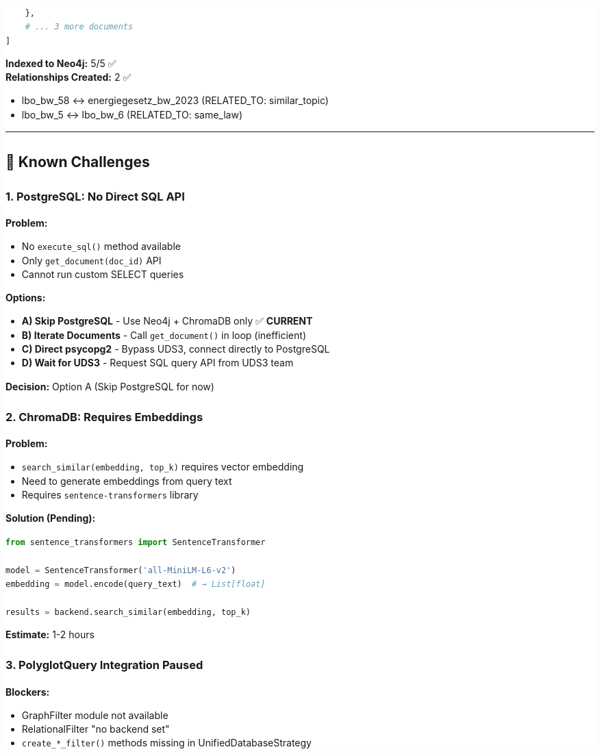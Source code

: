 ```python
    },
    # ... 3 more documents
]
```

**Indexed to Neo4j:** 5/5 ✅  
**Relationships Created:** 2 ✅  
- lbo_bw_58 ↔ energiegesetz_bw_2023 (RELATED_TO: similar_topic)
- lbo_bw_5 ↔ lbo_bw_6 (RELATED_TO: same_law)

---

## 🚧 Known Challenges

### 1. PostgreSQL: No Direct SQL API

**Problem:**
- No `execute_sql()` method available
- Only `get_document(doc_id)` API
- Cannot run custom SELECT queries

**Options:**
- **A) Skip PostgreSQL** - Use Neo4j + ChromaDB only ✅ **CURRENT**
- **B) Iterate Documents** - Call `get_document()` in loop (inefficient)
- **C) Direct psycopg2** - Bypass UDS3, connect directly to PostgreSQL
- **D) Wait for UDS3** - Request SQL query API from UDS3 team

**Decision:** Option A (Skip PostgreSQL for now)

### 2. ChromaDB: Requires Embeddings

**Problem:**
- `search_similar(embedding, top_k)` requires vector embedding
- Need to generate embeddings from query text
- Requires `sentence-transformers` library

**Solution (Pending):**
```python
from sentence_transformers import SentenceTransformer

model = SentenceTransformer('all-MiniLM-L6-v2')
embedding = model.encode(query_text)  # → List[float]

results = backend.search_similar(embedding, top_k)
```

**Estimate:** 1-2 hours

### 3. PolyglotQuery Integration Paused

**Blockers:**
- GraphFilter module not available
- RelationalFilter "no backend set"
- `create_*_filter()` methods missing in UnifiedDatabaseStrategy
